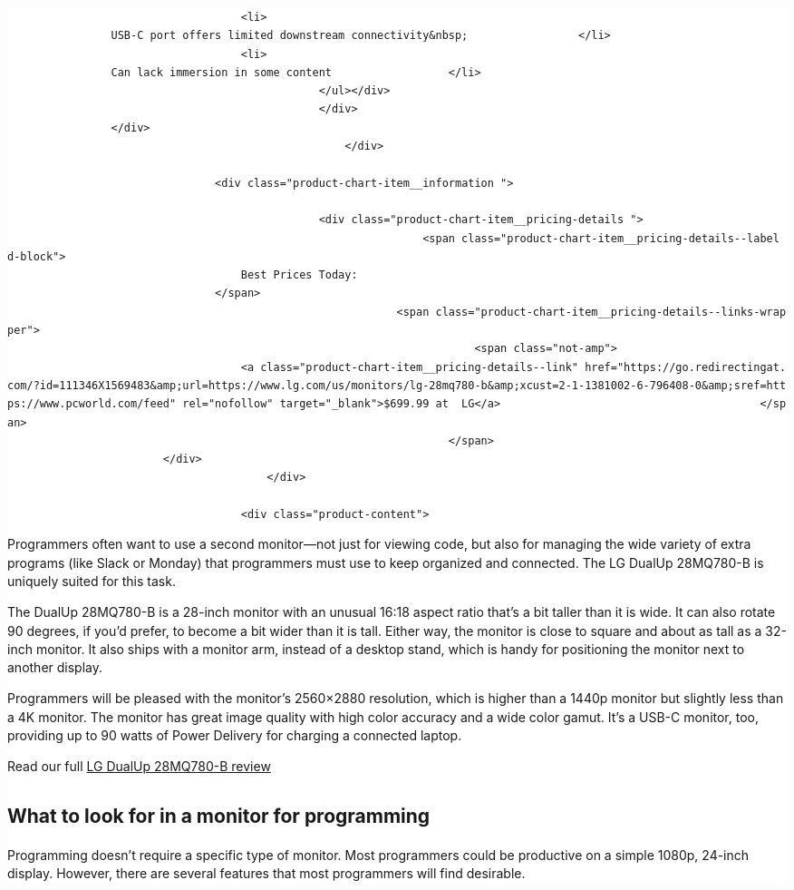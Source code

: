 										<li> 
					USB-C port offers limited downstream connectivity&nbsp;					</li> 
										<li> 
					Can lack immersion in some content					</li> 
													</ul></div>
													</div>
					</div>
														</div>
						
									<div class="product-chart-item__information ">
					
													<div class="product-chart-item__pricing-details ">
																	<span class="product-chart-item__pricing-details--label d-block">
										Best Prices Today:
									</span>
																<span class="product-chart-item__pricing-details--links-wrapper">
																			<span class="not-amp">
										<a class="product-chart-item__pricing-details--link" href="https://go.redirectingat.com/?id=111346X1569483&amp;url=https://www.lg.com/us/monitors/lg-28mq780-b&amp;xcust=2-1-1381002-6-796408-0&amp;sref=https://www.pcworld.com/feed" rel="nofollow" target="_blank">$699.99 at  LG</a>										</span>
																		</span>
							</div>
											</div>
				
										<div class="product-content">
						
<p>Programmers often want to use a second monitor&mdash;not just for viewing code, but also for managing the wide variety of extra programs (like Slack or Monday) that programmers must use to keep organized and connected. The LG DualUp 28MQ780-B is uniquely suited for this task.</p>

<p>The DualUp 28MQ780-B is a 28-inch monitor with an unusual 16:18 aspect ratio that&rsquo;s a bit taller than it is wide. It can also rotate 90 degrees, if you&rsquo;d prefer, to become a bit wider than it is tall. Either way, the monitor is close to square and about as tall as a 32-inch monitor. It also ships with a monitor arm, instead of a desktop stand, which is handy for positioning the monitor next to another display.</p>

<p>Programmers will be pleased with the monitor&rsquo;s 2560&times;2880 resolution, which is higher than a 1440p monitor but slightly less than a 4K monitor. The monitor has great image quality with high color accuracy and a wide color gamut. It&rsquo;s a USB-C monitor, too, providing up to 90 watts of Power Delivery for charging a connected laptop. &nbsp;</p>
						</div>
											Read our full 
					<a class="product-chart-item__review-link" href="https://www.pcworld.com/article/796390/lg-dualup-28mq780-b-monitor-review.html" target="_blank">LG DualUp 28MQ780-B review</a>
								</div>
			<div class="ad page-ad has-ad-prefix ad-article"></div>		</div>

		


<h2 id="what-to-look-for-in-a-monitor-for-programming">What to look for in a monitor for programming</h2>



<p>Programming doesn&rsquo;t require a specific type of monitor. Most programmers could be productive on a simple 1080p, 24-inch display. However, there are several features that most programmers will find desirable.</p>
